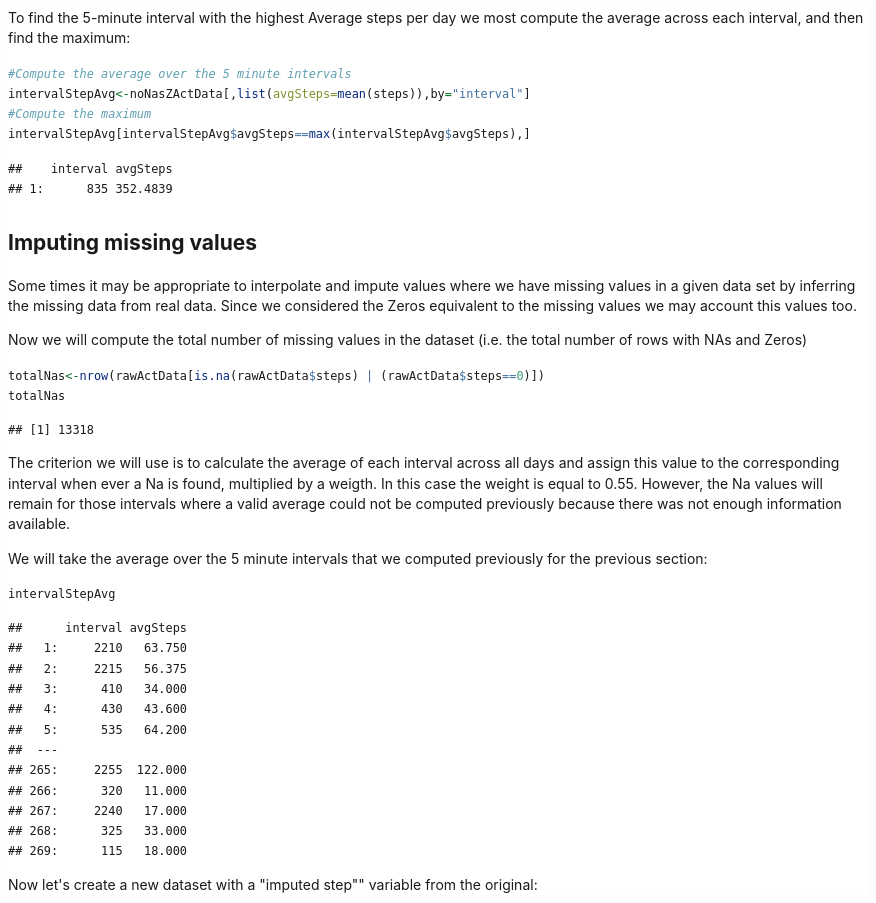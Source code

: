 To find the 5-minute interval with the highest Average steps per day we most compute the average across each interval, and then find the maximum:

```r
#Compute the average over the 5 minute intervals
intervalStepAvg<-noNasZActData[,list(avgSteps=mean(steps)),by="interval"]
#Compute the maximum
intervalStepAvg[intervalStepAvg$avgSteps==max(intervalStepAvg$avgSteps),]
```

```
##    interval avgSteps
## 1:      835 352.4839
```

## Imputing missing values
Some times it may be appropriate  to interpolate and impute values where we have missing values in a given data set by inferring the missing data from real data.
Since we considered the Zeros equivalent to the missing values we may account this values too.

Now we will compute the total number of missing values in the dataset (i.e. the total number of rows with NAs and Zeros)

```r
totalNas<-nrow(rawActData[is.na(rawActData$steps) | (rawActData$steps==0)])
totalNas
```

```
## [1] 13318
```

The criterion we will use is to calculate the average of each interval across all days and assign this value to the corresponding interval when ever a Na is found, multiplied by a weigth. In this case the weight is equal to 0.55. However, the Na values will remain for those intervals where a  valid average could not be computed previously because there was not enough information available.
<p/>
We will take the average over the 5 minute intervals that we computed previously for the previous section:

```r
intervalStepAvg
```

```
##      interval avgSteps
##   1:     2210   63.750
##   2:     2215   56.375
##   3:      410   34.000
##   4:      430   43.600
##   5:      535   64.200
##  ---                  
## 265:     2255  122.000
## 266:      320   11.000
## 267:     2240   17.000
## 268:      325   33.000
## 269:      115   18.000
```
Now let's create a new dataset with a "imputed step"" variable from the original:
